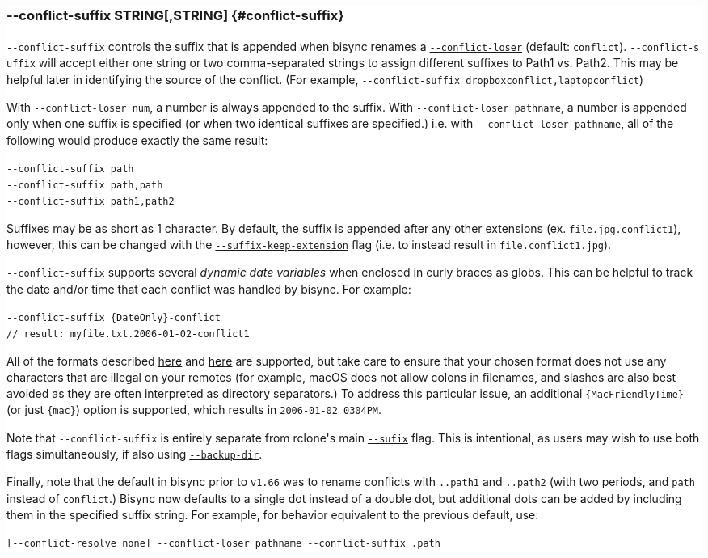 ### --conflict-suffix STRING[,STRING] {#conflict-suffix}

`--conflict-suffix` controls the suffix that is appended when bisync renames a
[`--conflict-loser`](#conflict-loser) (default: `conflict`).
`--conflict-suffix` will accept either one string or two comma-separated
strings to assign different suffixes to Path1 vs. Path2. This may be helpful
later in identifying the source of the conflict. (For example,
`--conflict-suffix dropboxconflict,laptopconflict`)

With `--conflict-loser num`, a number is always appended to the suffix. With
`--conflict-loser pathname`, a number is appended only when one suffix is
specified (or when two identical suffixes are specified.) i.e. with
`--conflict-loser pathname`, all of the following would produce exactly the
same result:

```
--conflict-suffix path
--conflict-suffix path,path
--conflict-suffix path1,path2
```

Suffixes may be as short as 1 character. By default, the suffix is appended
after any other extensions (ex. `file.jpg.conflict1`), however, this can be
changed with the [`--suffix-keep-extension`](/docs/#suffix-keep-extension) flag
(i.e. to instead result in `file.conflict1.jpg`).

`--conflict-suffix` supports several *dynamic date variables* when enclosed in
curly braces as globs. This can be helpful to track the date and/or time that
each conflict was handled by bisync. For example:

```
--conflict-suffix {DateOnly}-conflict
// result: myfile.txt.2006-01-02-conflict1
```

All of the formats described [here](https://pkg.go.dev/time#pkg-constants) and
[here](https://pkg.go.dev/time#example-Time.Format) are supported, but take
care to ensure that your chosen format does not use any characters that are
illegal on your remotes (for example, macOS does not allow colons in
filenames, and slashes are also best avoided as they are often interpreted as
directory separators.) To address this particular issue, an additional
`{MacFriendlyTime}` (or just `{mac}`) option is supported, which results in
`2006-01-02 0304PM`.

Note that `--conflict-suffix` is entirely separate from rclone's main
[`--sufix`](/docs/#suffix-suffix) flag. This is intentional, as users may wish
to use both flags simultaneously, if also using
[`--backup-dir`](#backup-dir1-and-backup-dir2).

Finally, note that the default in bisync prior to `v1.66` was to rename
conflicts with `..path1` and `..path2` (with two periods, and `path` instead of
`conflict`.) Bisync now defaults to a single dot instead of a double dot, but
additional dots can be added by including them in the specified suffix string.
For example, for behavior equivalent to the previous default, use:

```
[--conflict-resolve none] --conflict-loser pathname --conflict-suffix .path
```

